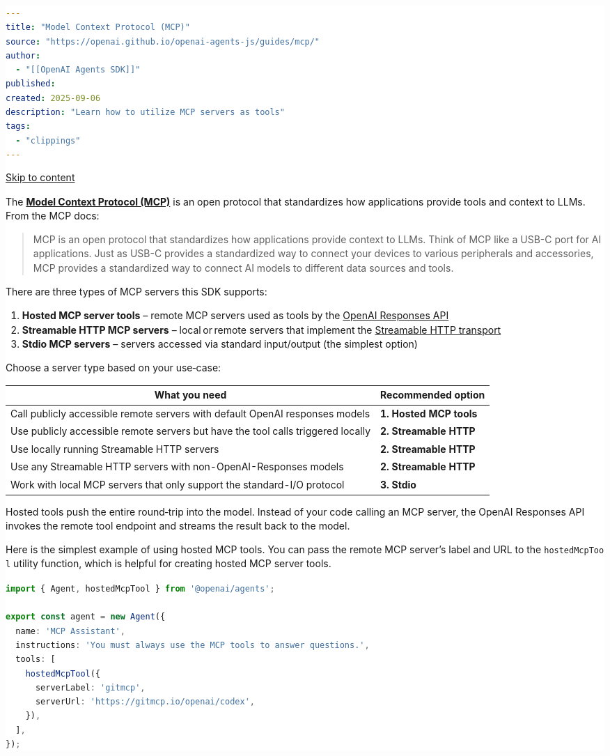 ```yaml
---
title: "Model Context Protocol (MCP)"
source: "https://openai.github.io/openai-agents-js/guides/mcp/"
author:
  - "[[OpenAI Agents SDK]]"
published:
created: 2025-09-06
description: "Learn how to utilize MCP servers as tools"
tags:
  - "clippings"
---
```

[Skip to content](https://openai.github.io/openai-agents-js/guides/mcp/#_top)

The [**Model Context Protocol (MCP)**](https://modelcontextprotocol.io/) is an open protocol that standardizes how applications provide tools and context to LLMs. From the MCP docs:

> MCP is an open protocol that standardizes how applications provide context to LLMs. Think of MCP like a USB-C port for AI applications. Just as USB-C provides a standardized way to connect your devices to various peripherals and accessories, MCP provides a standardized way to connect AI models to different data sources and tools.

There are three types of MCP servers this SDK supports:

1. **Hosted MCP server tools** – remote MCP servers used as tools by the [OpenAI Responses API](https://platform.openai.com/docs/guides/tools-remote-mcp)
2. **Streamable HTTP MCP servers** – local or remote servers that implement the [Streamable HTTP transport](https://modelcontextprotocol.io/docs/concepts/transports#streamable-http)
3. **Stdio MCP servers** – servers accessed via standard input/output (the simplest option)

Choose a server type based on your use‑case:

| What you need | Recommended option |
| --- | --- |
| Call publicly accessible remote servers with default OpenAI responses models | **1\. Hosted MCP tools** |
| Use publicly accessible remote servers but have the tool calls triggered locally | **2\. Streamable HTTP** |
| Use locally running Streamable HTTP servers | **2\. Streamable HTTP** |
| Use any Streamable HTTP servers with non-OpenAI-Responses models | **2\. Streamable HTTP** |
| Work with local MCP servers that only support the standard-I/O protocol | **3\. Stdio** |

Hosted tools push the entire round‑trip into the model. Instead of your code calling an MCP server, the OpenAI Responses API invokes the remote tool endpoint and streams the result back to the model.

Here is the simplest example of using hosted MCP tools. You can pass the remote MCP server’s label and URL to the `hostedMcpTool` utility function, which is helpful for creating hosted MCP server tools.

```typescript
import { Agent, hostedMcpTool } from '@openai/agents';

export const agent = new Agent({
  name: 'MCP Assistant',
  instructions: 'You must always use the MCP tools to answer questions.',
  tools: [
    hostedMcpTool({
      serverLabel: 'gitmcp',
      serverUrl: 'https://gitmcp.io/openai/codex',
    }),
  ],
});
```
